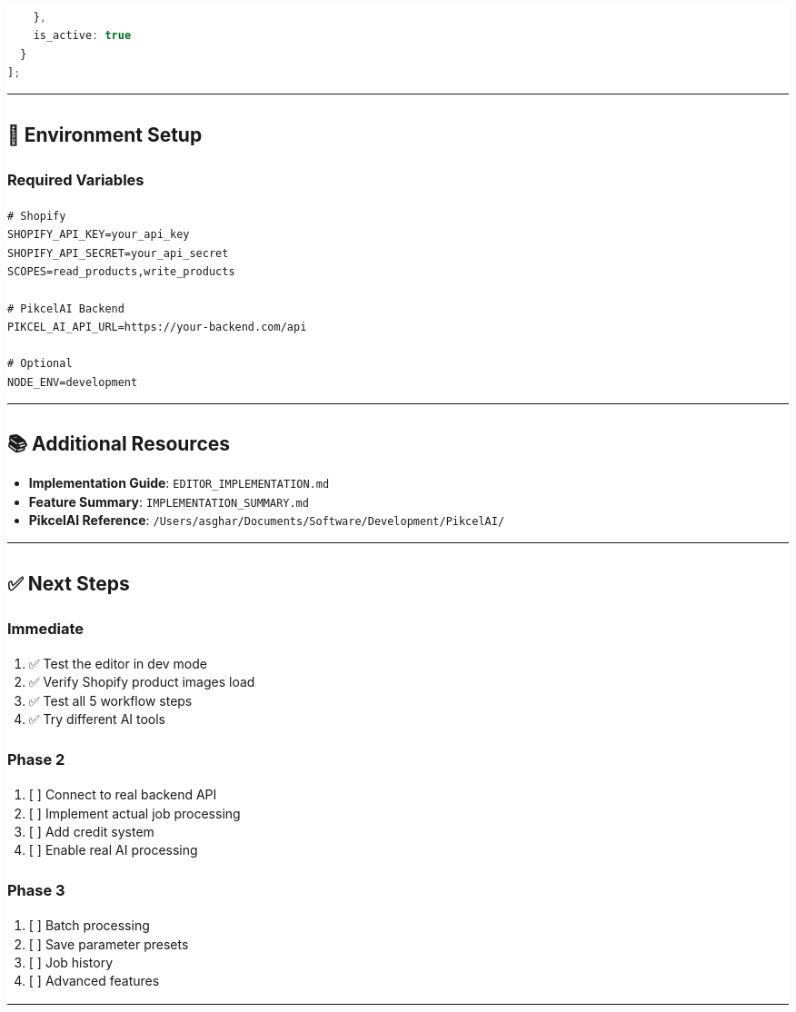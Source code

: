 ```typescript
    },
    is_active: true
  }
];
```

---

## 🔐 Environment Setup

### Required Variables
```env
# Shopify
SHOPIFY_API_KEY=your_api_key
SHOPIFY_API_SECRET=your_api_secret
SCOPES=read_products,write_products

# PikcelAI Backend
PIKCEL_AI_API_URL=https://your-backend.com/api

# Optional
NODE_ENV=development
```

---

## 📚 Additional Resources

- **Implementation Guide**: `EDITOR_IMPLEMENTATION.md`
- **Feature Summary**: `IMPLEMENTATION_SUMMARY.md`
- **PikcelAI Reference**: `/Users/asghar/Documents/Software/Development/PikcelAI/`

---

## ✅ Next Steps

### Immediate
1. ✅ Test the editor in dev mode
2. ✅ Verify Shopify product images load
3. ✅ Test all 5 workflow steps
4. ✅ Try different AI tools

### Phase 2
1. [ ] Connect to real backend API
2. [ ] Implement actual job processing
3. [ ] Add credit system
4. [ ] Enable real AI processing

### Phase 3
1. [ ] Batch processing
2. [ ] Save parameter presets
3. [ ] Job history
4. [ ] Advanced features

---